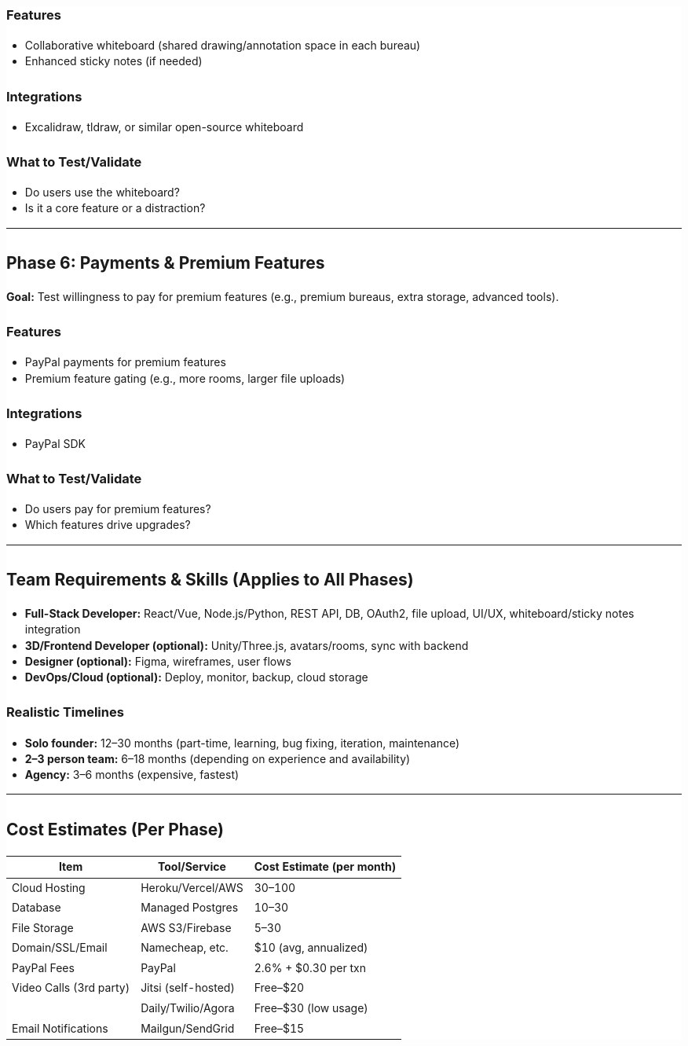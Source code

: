 ### Features
- Collaborative whiteboard (shared drawing/annotation space in each bureau)
- Enhanced sticky notes (if needed)

### Integrations
- Excalidraw, tldraw, or similar open-source whiteboard

### What to Test/Validate
- Do users use the whiteboard?
- Is it a core feature or a distraction?

---

## Phase 6: Payments & Premium Features
**Goal:** Test willingness to pay for premium features (e.g., premium bureaus, extra storage, advanced tools).

### Features
- PayPal payments for premium features
- Premium feature gating (e.g., more rooms, larger file uploads)

### Integrations
- PayPal SDK

### What to Test/Validate
- Do users pay for premium features?
- Which features drive upgrades?

---

## Team Requirements & Skills (Applies to All Phases)
- **Full-Stack Developer:** React/Vue, Node.js/Python, REST API, DB, OAuth2, file upload, UI/UX, whiteboard/sticky notes integration
- **3D/Frontend Developer (optional):** Unity/Three.js, avatars/rooms, sync with backend
- **Designer (optional):** Figma, wireframes, user flows
- **DevOps/Cloud (optional):** Deploy, monitor, backup, cloud storage

### Realistic Timelines
- **Solo founder:** 12–30 months (part-time, learning, bug fixing, iteration, maintenance)
- **2–3 person team:** 6–18 months (depending on experience and availability)
- **Agency:** 3–6 months (expensive, fastest)

---

## Cost Estimates (Per Phase)
| Item                        | Tool/Service         | Cost Estimate (per month) |
|-----------------------------|----------------------|---------------------------|
| Cloud Hosting               | Heroku/Vercel/AWS    | $30–$100                  |
| Database                    | Managed Postgres     | $10–$30                   |
| File Storage                | AWS S3/Firebase      | $5–$30                    |
| Domain/SSL/Email            | Namecheap, etc.      | $10 (avg, annualized)     |
| PayPal Fees                 | PayPal               | 2.6% + $0.30 per txn      |
| Video Calls (3rd party)     | Jitsi (self-hosted)  | Free–$20                  |
|                             | Daily/Twilio/Agora   | Free–$30 (low usage)      |
| Email Notifications         | Mailgun/SendGrid     | Free–$15                  |